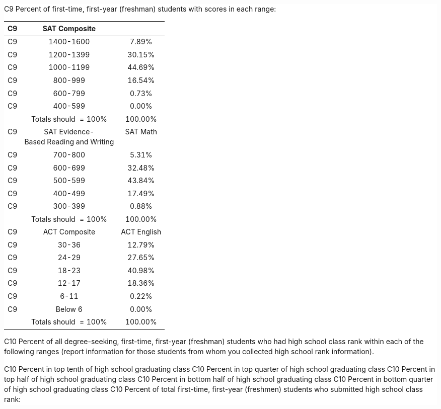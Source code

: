 C9 Percent of first-time, first-year (freshman) students with scores in each range:

| C9 | SAT Composite |  |
| :--: | :--: | :--: |
| C9 | 1400-1600 | 7.89\% |
| C9 | 1200-1399 | 30.15\% |
| C9 | 1000-1199 | 44.69\% |
| C9 | 800-999 | 16.54\% |
| C9 | 600-799 | 0.73\% |
| C9 | 400-599 | 0.00\% |
|  | Totals should $=100 \%$ | 100.00\% |
| C9 | SAT Evidence- <br> Based Reading and Writing | SAT Math |
| C9 | 700-800 | 5.31\% |
| C9 | 600-699 | 32.48\% |
| C9 | 500-599 | 43.84\% |
| C9 | 400-499 | 17.49\% |
| C9 | 300-399 | 0.88\% |
|  | Totals should $=100 \%$ | 100.00\% |
| C9 | ACT Composite | ACT English | ACT Math |
| C9 | 30-36 | 12.79\% | 15.30\% |
| C9 | 24-29 | 27.65\% | 21.52\% |
| C9 | 18-23 | 40.98\% | 35.85\% |
| C9 | 12-17 | 18.36\% | 25.14\% |
| C9 | 6-11 | 0.22\% | 2.19\% |
| C9 | Below 6 | 0.00\% | 0.00\% |
|  | Totals should $=100 \%$ | 100.00\% | 100.00\% |
C10 Percent of all degree-seeking, first-time, first-year (freshman) students who had high school class rank within each of the following ranges (report information for those students from whom you collected high school rank information).

C10 Percent in top tenth of high school graduating class
C10 Percent in top quarter of high school graduating class
C10 Percent in top half of high school graduating class
C10 Percent in bottom half of high school graduating class
C10 Percent in bottom quarter of high school graduating class
C10 Percent of total first-time, first-year (freshmen) students who submitted high school class rank:
